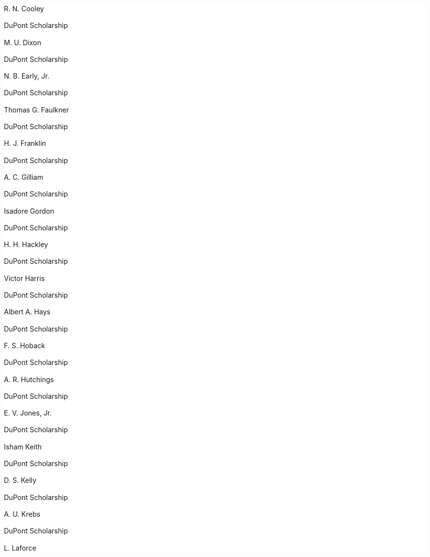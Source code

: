 R. N. Cooley

DuPont Scholarship

M. U. Dixon

DuPont Scholarship

N. B. Early, Jr.

DuPont Scholarship

Thomas G. Faulkner

DuPont Scholarship

H. J. Franklin

DuPont Scholarship

A. C. Gilliam

DuPont Scholarship

Isadore Gordon

DuPont Scholarship

H. H. Hackley

DuPont Scholarship

Victor Harris

DuPont Scholarship

Albert A. Hays

DuPont Scholarship

F. S. Hoback

DuPont Scholarship

A. R. Hutchings

DuPont Scholarship

E. V. Jones, Jr.

DuPont Scholarship

Isham Keith

DuPont Scholarship

D. S. Kelly

DuPont Scholarship

A. U. Krebs

DuPont Scholarship

L. Laforce

